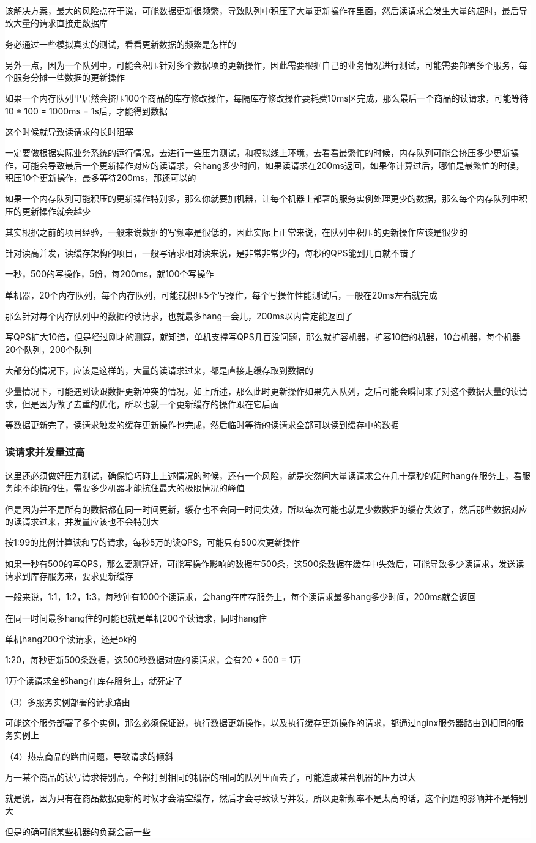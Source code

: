 该解决方案，最大的风险点在于说，可能数据更新很频繁，导致队列中积压了大量更新操作在里面，然后读请求会发生大量的超时，最后导致大量的请求直接走数据库

务必通过一些模拟真实的测试，看看更新数据的频繁是怎样的

另外一点，因为一个队列中，可能会积压针对多个数据项的更新操作，因此需要根据自己的业务情况进行测试，可能需要部署多个服务，每个服务分摊一些数据的更新操作

如果一个内存队列里居然会挤压100个商品的库存修改操作，每隔库存修改操作要耗费10ms区完成，那么最后一个商品的读请求，可能等待10 * 100 = 1000ms = 1s后，才能得到数据

这个时候就导致读请求的长时阻塞

一定要做根据实际业务系统的运行情况，去进行一些压力测试，和模拟线上环境，去看看最繁忙的时候，内存队列可能会挤压多少更新操作，可能会导致最后一个更新操作对应的读请求，会hang多少时间，如果读请求在200ms返回，如果你计算过后，哪怕是最繁忙的时候，积压10个更新操作，最多等待200ms，那还可以的

如果一个内存队列可能积压的更新操作特别多，那么你就要加机器，让每个机器上部署的服务实例处理更少的数据，那么每个内存队列中积压的更新操作就会越少

其实根据之前的项目经验，一般来说数据的写频率是很低的，因此实际上正常来说，在队列中积压的更新操作应该是很少的

针对读高并发，读缓存架构的项目，一般写请求相对读来说，是非常非常少的，每秒的QPS能到几百就不错了

一秒，500的写操作，5份，每200ms，就100个写操作

单机器，20个内存队列，每个内存队列，可能就积压5个写操作，每个写操作性能测试后，一般在20ms左右就完成

那么针对每个内存队列中的数据的读请求，也就最多hang一会儿，200ms以内肯定能返回了

写QPS扩大10倍，但是经过刚才的测算，就知道，单机支撑写QPS几百没问题，那么就扩容机器，扩容10倍的机器，10台机器，每个机器20个队列，200个队列

大部分的情况下，应该是这样的，大量的读请求过来，都是直接走缓存取到数据的

少量情况下，可能遇到读跟数据更新冲突的情况，如上所述，那么此时更新操作如果先入队列，之后可能会瞬间来了对这个数据大量的读请求，但是因为做了去重的优化，所以也就一个更新缓存的操作跟在它后面

等数据更新完了，读请求触发的缓存更新操作也完成，然后临时等待的读请求全部可以读到缓存中的数据

### 读请求并发量过高

这里还必须做好压力测试，确保恰巧碰上上述情况的时候，还有一个风险，就是突然间大量读请求会在几十毫秒的延时hang在服务上，看服务能不能抗的住，需要多少机器才能抗住最大的极限情况的峰值

但是因为并不是所有的数据都在同一时间更新，缓存也不会同一时间失效，所以每次可能也就是少数数据的缓存失效了，然后那些数据对应的读请求过来，并发量应该也不会特别大

按1:99的比例计算读和写的请求，每秒5万的读QPS，可能只有500次更新操作

如果一秒有500的写QPS，那么要测算好，可能写操作影响的数据有500条，这500条数据在缓存中失效后，可能导致多少读请求，发送读请求到库存服务来，要求更新缓存

一般来说，1:1，1:2，1:3，每秒钟有1000个读请求，会hang在库存服务上，每个读请求最多hang多少时间，200ms就会返回

在同一时间最多hang住的可能也就是单机200个读请求，同时hang住

单机hang200个读请求，还是ok的

1:20，每秒更新500条数据，这500秒数据对应的读请求，会有20 * 500 = 1万

1万个读请求全部hang在库存服务上，就死定了

（3）多服务实例部署的请求路由

可能这个服务部署了多个实例，那么必须保证说，执行数据更新操作，以及执行缓存更新操作的请求，都通过nginx服务器路由到相同的服务实例上

（4）热点商品的路由问题，导致请求的倾斜

万一某个商品的读写请求特别高，全部打到相同的机器的相同的队列里面去了，可能造成某台机器的压力过大

就是说，因为只有在商品数据更新的时候才会清空缓存，然后才会导致读写并发，所以更新频率不是太高的话，这个问题的影响并不是特别大

但是的确可能某些机器的负载会高一些
